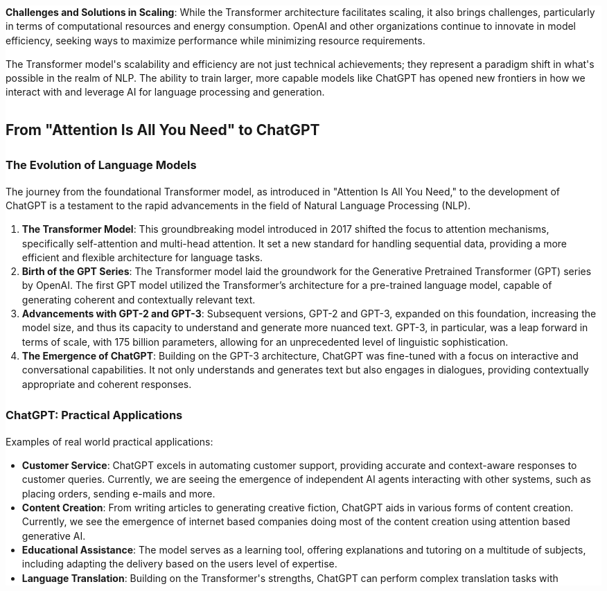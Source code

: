 **Challenges and Solutions in Scaling**: While the Transformer architecture facilitates scaling, it also brings challenges,
particularly in terms of computational resources and energy consumption. OpenAI and other organizations continue to
innovate in model efficiency, seeking ways to maximize performance while minimizing resource requirements.

The Transformer model's scalability and efficiency are not just technical achievements; they represent a
paradigm shift in what's possible in the realm of NLP. The ability to train larger, more capable models like ChatGPT
has opened new frontiers in how we interact with and leverage AI for language processing and generation.


## From "Attention Is All You Need" to ChatGPT

### The Evolution of Language Models
The journey from the foundational Transformer model, as introduced in "Attention Is All You Need," to the development
of ChatGPT is a testament to the rapid advancements in the field of Natural Language Processing (NLP).

1. **The Transformer Model**: This groundbreaking model introduced in 2017 shifted the focus to attention mechanisms,
   specifically self-attention and multi-head attention. It set a new standard for handling sequential data, providing
   a more efficient and flexible architecture for language tasks.
2. **Birth of the GPT Series**: The Transformer model laid the groundwork for the Generative Pretrained Transformer
   (GPT) series by OpenAI. The first GPT model utilized the Transformer’s architecture for a pre-trained language model,
   capable of generating coherent and contextually relevant text.
3. **Advancements with GPT-2 and GPT-3**: Subsequent versions, GPT-2 and GPT-3, expanded on this foundation, increasing
   the model size, and thus its capacity to understand and generate more nuanced text. GPT-3, in particular, was a leap
   forward in terms of scale, with 175 billion parameters, allowing for an unprecedented level of linguistic
   sophistication.
4. **The Emergence of ChatGPT**: Building on the GPT-3 architecture, ChatGPT was fine-tuned with a focus on interactive
   and conversational capabilities. It not only understands and generates text but also engages in dialogues, providing
   contextually appropriate and coherent responses.

### ChatGPT: Practical Applications
Examples of real world practical applications:

- **Customer Service**: ChatGPT excels in automating customer support, providing accurate and context-aware responses
  to customer queries. Currently, we are seeing the emergence of independent AI agents interacting with other systems, such
  as placing orders, sending e-mails and more.
- **Content Creation**: From writing articles to generating creative fiction, ChatGPT aids in various forms of content
  creation. Currently, we see the emergence of internet based companies doing most of the content creation using
  attention based generative AI.
- **Educational Assistance**: The model serves as a learning tool, offering explanations and tutoring on a multitude of
  subjects, including adapting the delivery based on the users level of expertise.
- **Language Translation**: Building on the Transformer's strengths, ChatGPT can perform complex translation tasks with